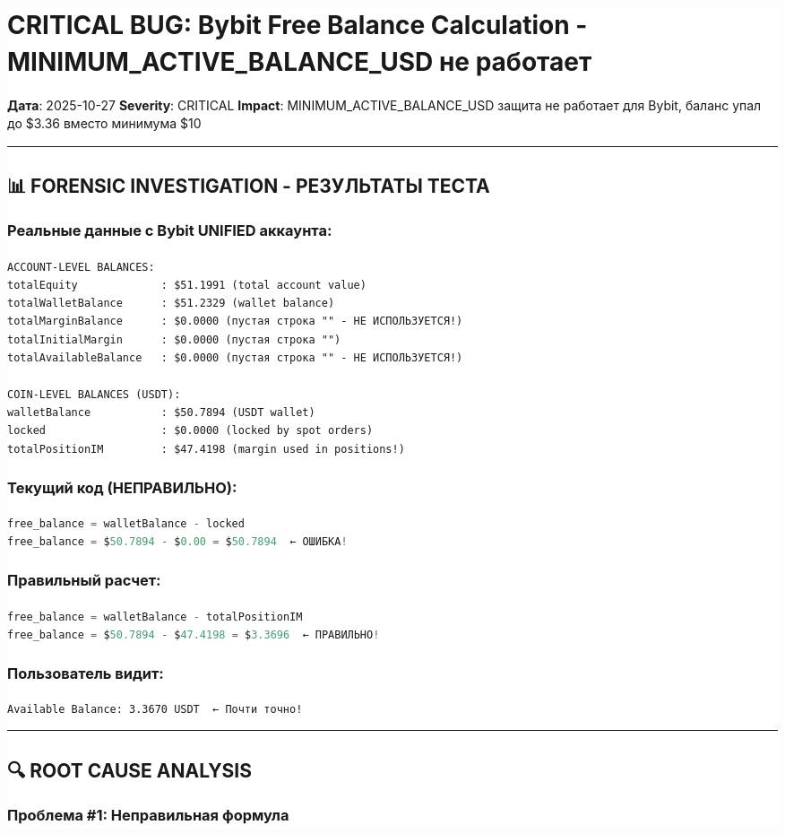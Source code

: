 # CRITICAL BUG: Bybit Free Balance Calculation - MINIMUM_ACTIVE_BALANCE_USD не работает

**Дата**: 2025-10-27
**Severity**: CRITICAL
**Impact**: MINIMUM_ACTIVE_BALANCE_USD защита не работает для Bybit, баланс упал до $3.36 вместо минимума $10

---

## 📊 FORENSIC INVESTIGATION - РЕЗУЛЬТАТЫ ТЕСТА

### Реальные данные с Bybit UNIFIED аккаунта:

```
ACCOUNT-LEVEL BALANCES:
totalEquity             : $51.1991 (total account value)
totalWalletBalance      : $51.2329 (wallet balance)
totalMarginBalance      : $0.0000 (пустая строка "" - НЕ ИСПОЛЬЗУЕТСЯ!)
totalInitialMargin      : $0.0000 (пустая строка "")
totalAvailableBalance   : $0.0000 (пустая строка "" - НЕ ИСПОЛЬЗУЕТСЯ!)

COIN-LEVEL BALANCES (USDT):
walletBalance           : $50.7894 (USDT wallet)
locked                  : $0.0000 (locked by spot orders)
totalPositionIM         : $47.4198 (margin used in positions!)
```

### Текущий код (НЕПРАВИЛЬНО):
```python
free_balance = walletBalance - locked
free_balance = $50.7894 - $0.00 = $50.7894  ← ОШИБКА!
```

### Правильный расчет:
```python
free_balance = walletBalance - totalPositionIM
free_balance = $50.7894 - $47.4198 = $3.3696  ← ПРАВИЛЬНО!
```

### Пользователь видит:
```
Available Balance: 3.3670 USDT  ← Почти точно!
```

---

## 🔍 ROOT CAUSE ANALYSIS

### Проблема #1: Неправильная формула
